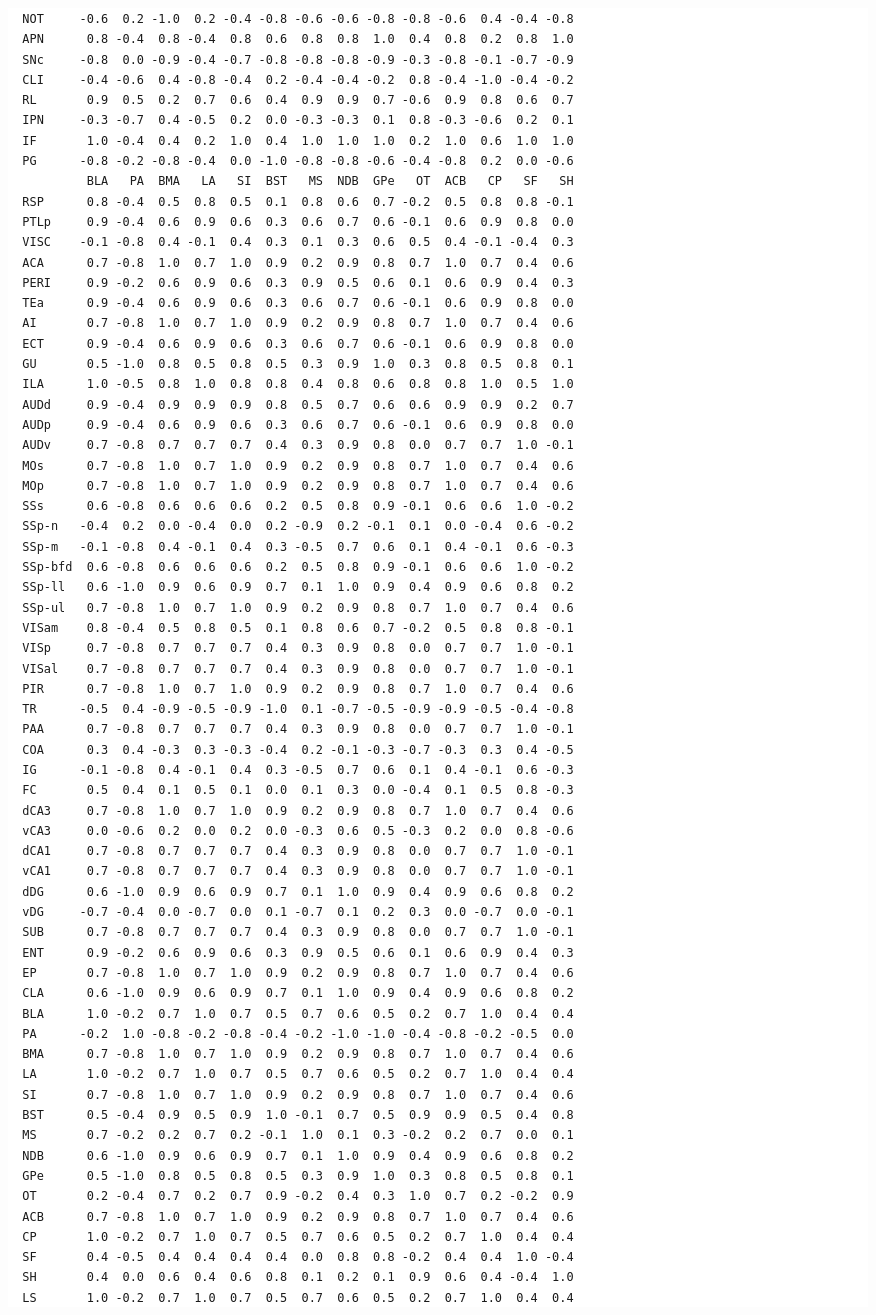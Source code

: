       NOT     -0.6  0.2 -1.0  0.2 -0.4 -0.8 -0.6 -0.6 -0.8 -0.8 -0.6  0.4 -0.4 -0.8
      APN      0.8 -0.4  0.8 -0.4  0.8  0.6  0.8  0.8  1.0  0.4  0.8  0.2  0.8  1.0
      SNc     -0.8  0.0 -0.9 -0.4 -0.7 -0.8 -0.8 -0.8 -0.9 -0.3 -0.8 -0.1 -0.7 -0.9
      CLI     -0.4 -0.6  0.4 -0.8 -0.4  0.2 -0.4 -0.4 -0.2  0.8 -0.4 -1.0 -0.4 -0.2
      RL       0.9  0.5  0.2  0.7  0.6  0.4  0.9  0.9  0.7 -0.6  0.9  0.8  0.6  0.7
      IPN     -0.3 -0.7  0.4 -0.5  0.2  0.0 -0.3 -0.3  0.1  0.8 -0.3 -0.6  0.2  0.1
      IF       1.0 -0.4  0.4  0.2  1.0  0.4  1.0  1.0  1.0  0.2  1.0  0.6  1.0  1.0
      PG      -0.8 -0.2 -0.8 -0.4  0.0 -1.0 -0.8 -0.8 -0.6 -0.4 -0.8  0.2  0.0 -0.6
               BLA   PA  BMA   LA   SI  BST   MS  NDB  GPe   OT  ACB   CP   SF   SH
      RSP      0.8 -0.4  0.5  0.8  0.5  0.1  0.8  0.6  0.7 -0.2  0.5  0.8  0.8 -0.1
      PTLp     0.9 -0.4  0.6  0.9  0.6  0.3  0.6  0.7  0.6 -0.1  0.6  0.9  0.8  0.0
      VISC    -0.1 -0.8  0.4 -0.1  0.4  0.3  0.1  0.3  0.6  0.5  0.4 -0.1 -0.4  0.3
      ACA      0.7 -0.8  1.0  0.7  1.0  0.9  0.2  0.9  0.8  0.7  1.0  0.7  0.4  0.6
      PERI     0.9 -0.2  0.6  0.9  0.6  0.3  0.9  0.5  0.6  0.1  0.6  0.9  0.4  0.3
      TEa      0.9 -0.4  0.6  0.9  0.6  0.3  0.6  0.7  0.6 -0.1  0.6  0.9  0.8  0.0
      AI       0.7 -0.8  1.0  0.7  1.0  0.9  0.2  0.9  0.8  0.7  1.0  0.7  0.4  0.6
      ECT      0.9 -0.4  0.6  0.9  0.6  0.3  0.6  0.7  0.6 -0.1  0.6  0.9  0.8  0.0
      GU       0.5 -1.0  0.8  0.5  0.8  0.5  0.3  0.9  1.0  0.3  0.8  0.5  0.8  0.1
      ILA      1.0 -0.5  0.8  1.0  0.8  0.8  0.4  0.8  0.6  0.8  0.8  1.0  0.5  1.0
      AUDd     0.9 -0.4  0.9  0.9  0.9  0.8  0.5  0.7  0.6  0.6  0.9  0.9  0.2  0.7
      AUDp     0.9 -0.4  0.6  0.9  0.6  0.3  0.6  0.7  0.6 -0.1  0.6  0.9  0.8  0.0
      AUDv     0.7 -0.8  0.7  0.7  0.7  0.4  0.3  0.9  0.8  0.0  0.7  0.7  1.0 -0.1
      MOs      0.7 -0.8  1.0  0.7  1.0  0.9  0.2  0.9  0.8  0.7  1.0  0.7  0.4  0.6
      MOp      0.7 -0.8  1.0  0.7  1.0  0.9  0.2  0.9  0.8  0.7  1.0  0.7  0.4  0.6
      SSs      0.6 -0.8  0.6  0.6  0.6  0.2  0.5  0.8  0.9 -0.1  0.6  0.6  1.0 -0.2
      SSp-n   -0.4  0.2  0.0 -0.4  0.0  0.2 -0.9  0.2 -0.1  0.1  0.0 -0.4  0.6 -0.2
      SSp-m   -0.1 -0.8  0.4 -0.1  0.4  0.3 -0.5  0.7  0.6  0.1  0.4 -0.1  0.6 -0.3
      SSp-bfd  0.6 -0.8  0.6  0.6  0.6  0.2  0.5  0.8  0.9 -0.1  0.6  0.6  1.0 -0.2
      SSp-ll   0.6 -1.0  0.9  0.6  0.9  0.7  0.1  1.0  0.9  0.4  0.9  0.6  0.8  0.2
      SSp-ul   0.7 -0.8  1.0  0.7  1.0  0.9  0.2  0.9  0.8  0.7  1.0  0.7  0.4  0.6
      VISam    0.8 -0.4  0.5  0.8  0.5  0.1  0.8  0.6  0.7 -0.2  0.5  0.8  0.8 -0.1
      VISp     0.7 -0.8  0.7  0.7  0.7  0.4  0.3  0.9  0.8  0.0  0.7  0.7  1.0 -0.1
      VISal    0.7 -0.8  0.7  0.7  0.7  0.4  0.3  0.9  0.8  0.0  0.7  0.7  1.0 -0.1
      PIR      0.7 -0.8  1.0  0.7  1.0  0.9  0.2  0.9  0.8  0.7  1.0  0.7  0.4  0.6
      TR      -0.5  0.4 -0.9 -0.5 -0.9 -1.0  0.1 -0.7 -0.5 -0.9 -0.9 -0.5 -0.4 -0.8
      PAA      0.7 -0.8  0.7  0.7  0.7  0.4  0.3  0.9  0.8  0.0  0.7  0.7  1.0 -0.1
      COA      0.3  0.4 -0.3  0.3 -0.3 -0.4  0.2 -0.1 -0.3 -0.7 -0.3  0.3  0.4 -0.5
      IG      -0.1 -0.8  0.4 -0.1  0.4  0.3 -0.5  0.7  0.6  0.1  0.4 -0.1  0.6 -0.3
      FC       0.5  0.4  0.1  0.5  0.1  0.0  0.1  0.3  0.0 -0.4  0.1  0.5  0.8 -0.3
      dCA3     0.7 -0.8  1.0  0.7  1.0  0.9  0.2  0.9  0.8  0.7  1.0  0.7  0.4  0.6
      vCA3     0.0 -0.6  0.2  0.0  0.2  0.0 -0.3  0.6  0.5 -0.3  0.2  0.0  0.8 -0.6
      dCA1     0.7 -0.8  0.7  0.7  0.7  0.4  0.3  0.9  0.8  0.0  0.7  0.7  1.0 -0.1
      vCA1     0.7 -0.8  0.7  0.7  0.7  0.4  0.3  0.9  0.8  0.0  0.7  0.7  1.0 -0.1
      dDG      0.6 -1.0  0.9  0.6  0.9  0.7  0.1  1.0  0.9  0.4  0.9  0.6  0.8  0.2
      vDG     -0.7 -0.4  0.0 -0.7  0.0  0.1 -0.7  0.1  0.2  0.3  0.0 -0.7  0.0 -0.1
      SUB      0.7 -0.8  0.7  0.7  0.7  0.4  0.3  0.9  0.8  0.0  0.7  0.7  1.0 -0.1
      ENT      0.9 -0.2  0.6  0.9  0.6  0.3  0.9  0.5  0.6  0.1  0.6  0.9  0.4  0.3
      EP       0.7 -0.8  1.0  0.7  1.0  0.9  0.2  0.9  0.8  0.7  1.0  0.7  0.4  0.6
      CLA      0.6 -1.0  0.9  0.6  0.9  0.7  0.1  1.0  0.9  0.4  0.9  0.6  0.8  0.2
      BLA      1.0 -0.2  0.7  1.0  0.7  0.5  0.7  0.6  0.5  0.2  0.7  1.0  0.4  0.4
      PA      -0.2  1.0 -0.8 -0.2 -0.8 -0.4 -0.2 -1.0 -1.0 -0.4 -0.8 -0.2 -0.5  0.0
      BMA      0.7 -0.8  1.0  0.7  1.0  0.9  0.2  0.9  0.8  0.7  1.0  0.7  0.4  0.6
      LA       1.0 -0.2  0.7  1.0  0.7  0.5  0.7  0.6  0.5  0.2  0.7  1.0  0.4  0.4
      SI       0.7 -0.8  1.0  0.7  1.0  0.9  0.2  0.9  0.8  0.7  1.0  0.7  0.4  0.6
      BST      0.5 -0.4  0.9  0.5  0.9  1.0 -0.1  0.7  0.5  0.9  0.9  0.5  0.4  0.8
      MS       0.7 -0.2  0.2  0.7  0.2 -0.1  1.0  0.1  0.3 -0.2  0.2  0.7  0.0  0.1
      NDB      0.6 -1.0  0.9  0.6  0.9  0.7  0.1  1.0  0.9  0.4  0.9  0.6  0.8  0.2
      GPe      0.5 -1.0  0.8  0.5  0.8  0.5  0.3  0.9  1.0  0.3  0.8  0.5  0.8  0.1
      OT       0.2 -0.4  0.7  0.2  0.7  0.9 -0.2  0.4  0.3  1.0  0.7  0.2 -0.2  0.9
      ACB      0.7 -0.8  1.0  0.7  1.0  0.9  0.2  0.9  0.8  0.7  1.0  0.7  0.4  0.6
      CP       1.0 -0.2  0.7  1.0  0.7  0.5  0.7  0.6  0.5  0.2  0.7  1.0  0.4  0.4
      SF       0.4 -0.5  0.4  0.4  0.4  0.4  0.0  0.8  0.8 -0.2  0.4  0.4  1.0 -0.4
      SH       0.4  0.0  0.6  0.4  0.6  0.8  0.1  0.2  0.1  0.9  0.6  0.4 -0.4  1.0
      LS       1.0 -0.2  0.7  1.0  0.7  0.5  0.7  0.6  0.5  0.2  0.7  1.0  0.4  0.4